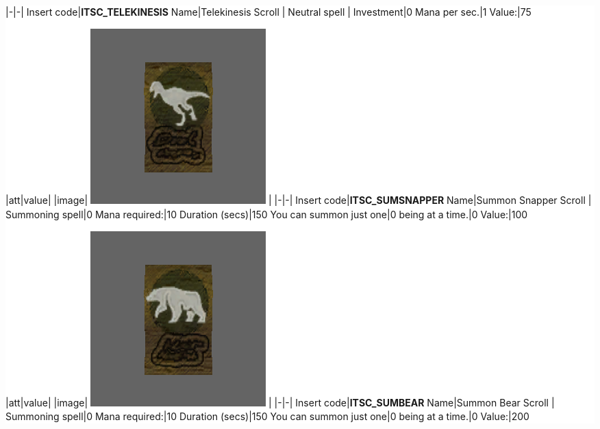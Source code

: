 |-|-|
Insert code|**ITSC_TELEKINESIS**
Name|Telekinesis
Scroll | Neutral spell | Investment|0
Mana per sec.|1
Value:|75

|att|value|
|image| ![ITSC_SUMSNAPPER](https://github.com/auronen/CoM-itemlist/blob/master/img/ITSC_SUMSNAPPER.png?raw=true) | 
|-|-|
Insert code|**ITSC_SUMSNAPPER**
Name|Summon Snapper
Scroll | Summoning spell|0
Mana required:|10
Duration (secs)|150
You can summon just one|0
being at a time.|0
Value:|100

|att|value|
|image| ![ITSC_SUMBEAR](https://github.com/auronen/CoM-itemlist/blob/master/img/ITSC_SUMBEAR.png?raw=true) | 
|-|-|
Insert code|**ITSC_SUMBEAR**
Name|Summon Bear
Scroll | Summoning spell|0
Mana required:|10
Duration (secs)|150
You can summon just one|0
being at a time.|0
Value:|200
